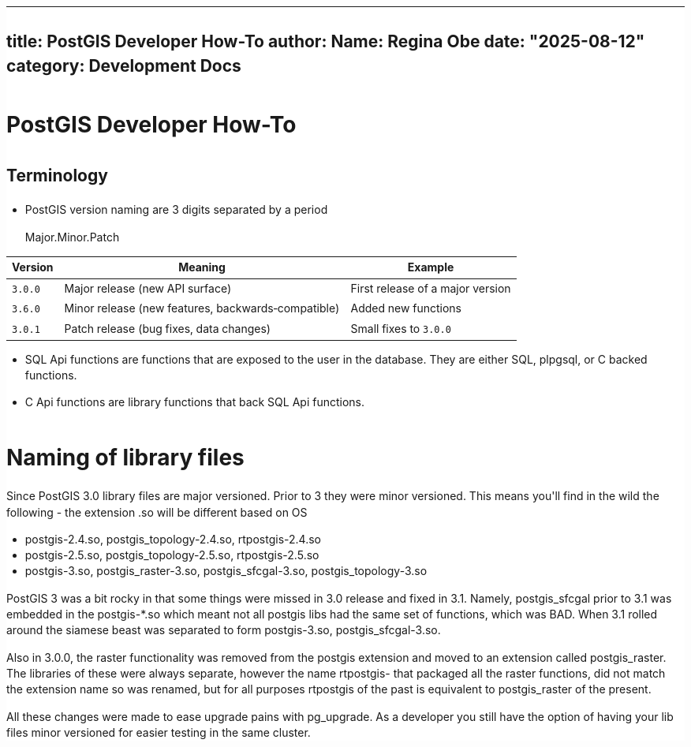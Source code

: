 -------------------------------------------------------------------------
title:  PostGIS Developer How-To
author:	Name: Regina Obe
date:   "2025-08-12"
category: Development Docs
-------------------------------------------------------------------------

# PostGIS Developer How-To
## Terminology

* PostGIS version naming are 3 digits separated by a period

  Major.Minor.Patch

| Version | Meaning | Example |
|---------|---------|---------|
| `3.0.0` | Major release (new API surface) | First release of a major version |
| `3.6.0` | Minor release (new features, backwards‑compatible) | Added new functions |
| `3.0.1` | Patch release (bug fixes, data changes) | Small fixes to `3.0.0` |

* SQL Api functions are functions that are exposed to the user in the database.
  They are either SQL, plpgsql, or C backed functions.

* C Api functions are library functions that back SQL Api functions.

Naming of library files
========================
Since PostGIS 3.0 library files are major versioned.  Prior to 3 they were minor versioned.
This means you'll find in the wild the following - the extension .so will be different based on OS

 - postgis-2.4.so, postgis_topology-2.4.so, rtpostgis-2.4.so
 - postgis-2.5.so, postgis_topology-2.5.so, rtpostgis-2.5.so
 - postgis-3.so, postgis_raster-3.so, postgis_sfcgal-3.so, postgis_topology-3.so

PostGIS 3 was a bit rocky in that some things were missed in 3.0 release and fixed in 3.1.
Namely, postgis_sfcgal prior to 3.1 was embedded in the postgis-*.so which meant not all postgis libs
had the same set of functions, which was BAD.  When 3.1 rolled around the siamese beast was separated to form
postgis-3.so, postgis_sfcgal-3.so.

Also in 3.0.0, the raster functionality was removed from the postgis extension and moved to an extension called postgis_raster.
The libraries of these were always separate, however the name rtpostgis- that packaged all the raster functions, did not match the extension
name so was renamed, but for all purposes rtpostgis of the past is equivalent to postgis_raster of the present.

All these changes were made to ease upgrade pains with pg_upgrade.
As a developer you still have the option of having your lib files minor versioned
for easier testing in the same cluster.
